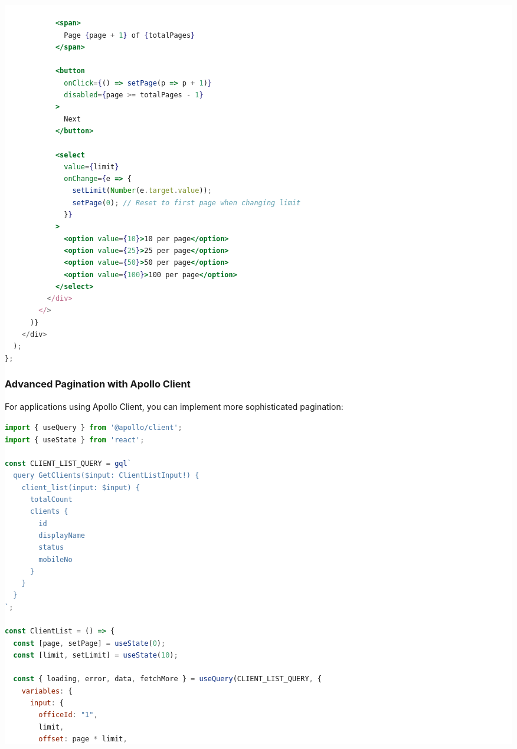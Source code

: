 ```jsx
            
            <span>
              Page {page + 1} of {totalPages}
            </span>
            
            <button 
              onClick={() => setPage(p => p + 1)}
              disabled={page >= totalPages - 1}
            >
              Next
            </button>
            
            <select 
              value={limit}
              onChange={e => {
                setLimit(Number(e.target.value));
                setPage(0); // Reset to first page when changing limit
              }}
            >
              <option value={10}>10 per page</option>
              <option value={25}>25 per page</option>
              <option value={50}>50 per page</option>
              <option value={100}>100 per page</option>
            </select>
          </div>
        </>
      )}
    </div>
  );
};
```

### Advanced Pagination with Apollo Client

For applications using Apollo Client, you can implement more sophisticated pagination:

```jsx
import { useQuery } from '@apollo/client';
import { useState } from 'react';

const CLIENT_LIST_QUERY = gql`
  query GetClients($input: ClientListInput!) {
    client_list(input: $input) {
      totalCount
      clients {
        id
        displayName
        status
        mobileNo
      }
    }
  }
`;

const ClientList = () => {
  const [page, setPage] = useState(0);
  const [limit, setLimit] = useState(10);
  
  const { loading, error, data, fetchMore } = useQuery(CLIENT_LIST_QUERY, {
    variables: {
      input: {
        officeId: "1",
        limit,
        offset: page * limit,
```